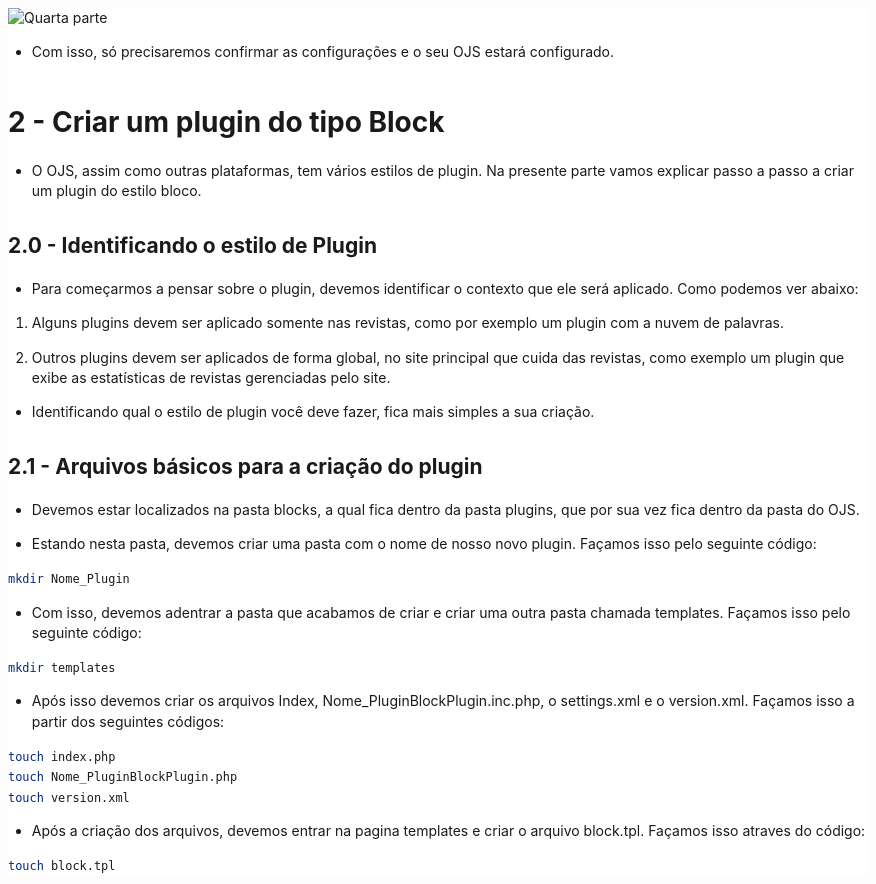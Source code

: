 ![Quarta parte](/assets/images/OJS/Instalacao_OJS/Quarta_Parte.png)

- Com isso, só precisaremos confirmar as configurações e o seu OJS estará configurado.

# 2 - Criar um plugin do tipo Block

- O OJS, assim como outras plataformas, tem vários estilos de plugin. Na presente parte vamos explicar passo a passo a criar um plugin do estilo bloco.

## 2.0 - Identificando o estilo de Plugin

- Para começarmos a pensar sobre o plugin, devemos identificar o contexto que ele será aplicado. Como podemos ver abaixo:

1. Alguns plugins devem ser aplicado somente nas revistas, como por exemplo um plugin com a nuvem de palavras.

1. Outros plugins devem ser aplicados de forma global, no site principal que cuida das revistas, como exemplo um plugin que exibe as estatísticas de revistas gerenciadas pelo site.

- Identificando qual o estilo de plugin você deve fazer, fica mais simples a sua criação.

## 2.1 - Arquivos básicos para a criação do plugin

- Devemos estar localizados na pasta blocks, a qual fica dentro da pasta plugins, que por sua vez fica dentro da pasta do OJS.

- Estando nesta pasta, devemos criar uma pasta com o nome de nosso novo plugin. Façamos isso pelo seguinte código:

```bash
mkdir Nome_Plugin
```

- Com isso, devemos adentrar a pasta que acabamos de criar e criar uma  outra pasta chamada templates. Façamos isso pelo seguinte código:

```bash
mkdir templates
```

- Após isso devemos criar os arquivos Index, Nome_PluginBlockPlugin.inc.php, o settings.xml e o version.xml. Façamos isso a partir dos seguintes códigos:

```bash
touch index.php
touch Nome_PluginBlockPlugin.php
touch version.xml
```

- Após a criação dos arquivos, devemos entrar na pagina templates e criar o arquivo block.tpl. Façamos isso atraves do código:

```bash
touch block.tpl
```

